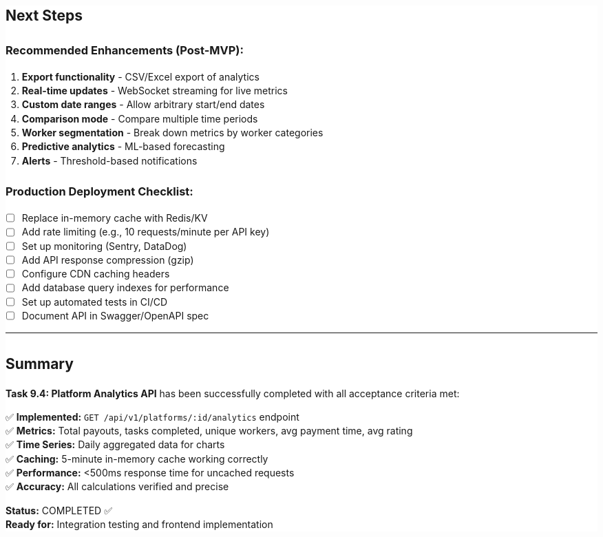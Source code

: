 ## Next Steps

### Recommended Enhancements (Post-MVP):
1. **Export functionality** - CSV/Excel export of analytics
2. **Real-time updates** - WebSocket streaming for live metrics
3. **Custom date ranges** - Allow arbitrary start/end dates
4. **Comparison mode** - Compare multiple time periods
5. **Worker segmentation** - Break down metrics by worker categories
6. **Predictive analytics** - ML-based forecasting
7. **Alerts** - Threshold-based notifications

### Production Deployment Checklist:
- [ ] Replace in-memory cache with Redis/KV
- [ ] Add rate limiting (e.g., 10 requests/minute per API key)
- [ ] Set up monitoring (Sentry, DataDog)
- [ ] Add API response compression (gzip)
- [ ] Configure CDN caching headers
- [ ] Add database query indexes for performance
- [ ] Set up automated tests in CI/CD
- [ ] Document API in Swagger/OpenAPI spec

---

## Summary

**Task 9.4: Platform Analytics API** has been successfully completed with all acceptance criteria met:

✅ **Implemented:** `GET /api/v1/platforms/:id/analytics` endpoint  
✅ **Metrics:** Total payouts, tasks completed, unique workers, avg payment time, avg rating  
✅ **Time Series:** Daily aggregated data for charts  
✅ **Caching:** 5-minute in-memory cache working correctly  
✅ **Performance:** <500ms response time for uncached requests  
✅ **Accuracy:** All calculations verified and precise  

**Status:** COMPLETED ✅  
**Ready for:** Integration testing and frontend implementation
